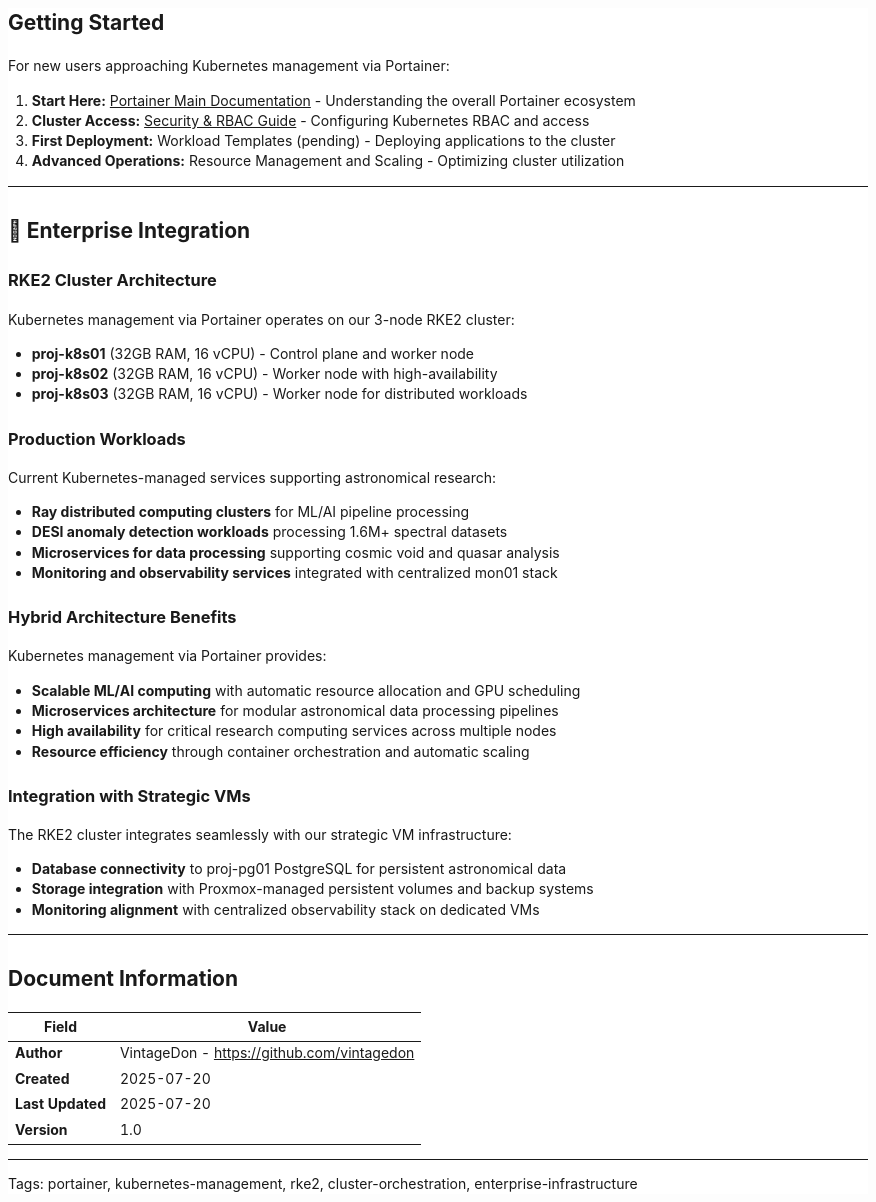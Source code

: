 ## **Getting Started**

For new users approaching Kubernetes management via Portainer:

1. **Start Here:** [Portainer Main Documentation](../README.md) - Understanding the overall Portainer ecosystem
2. **Cluster Access:** [Security & RBAC Guide](../security-rbac/README.md) - Configuring Kubernetes RBAC and access
3. **First Deployment:** Workload Templates (pending) - Deploying applications to the cluster
4. **Advanced Operations:** Resource Management and Scaling - Optimizing cluster utilization

---

## **🎯 Enterprise Integration**

### **RKE2 Cluster Architecture**

Kubernetes management via Portainer operates on our 3-node RKE2 cluster:

- **proj-k8s01** (32GB RAM, 16 vCPU) - Control plane and worker node
- **proj-k8s02** (32GB RAM, 16 vCPU) - Worker node with high-availability
- **proj-k8s03** (32GB RAM, 16 vCPU) - Worker node for distributed workloads

### **Production Workloads**

Current Kubernetes-managed services supporting astronomical research:

- **Ray distributed computing clusters** for ML/AI pipeline processing
- **DESI anomaly detection workloads** processing 1.6M+ spectral datasets
- **Microservices for data processing** supporting cosmic void and quasar analysis
- **Monitoring and observability services** integrated with centralized mon01 stack

### **Hybrid Architecture Benefits**

Kubernetes management via Portainer provides:

- **Scalable ML/AI computing** with automatic resource allocation and GPU scheduling
- **Microservices architecture** for modular astronomical data processing pipelines
- **High availability** for critical research computing services across multiple nodes
- **Resource efficiency** through container orchestration and automatic scaling

### **Integration with Strategic VMs**

The RKE2 cluster integrates seamlessly with our strategic VM infrastructure:

- **Database connectivity** to proj-pg01 PostgreSQL for persistent astronomical data
- **Storage integration** with Proxmox-managed persistent volumes and backup systems
- **Monitoring alignment** with centralized observability stack on dedicated VMs

---

## **Document Information**

| **Field** | **Value** |
|-----------|-----------|
| **Author** | VintageDon - <https://github.com/vintagedon> |
| **Created** | 2025-07-20 |
| **Last Updated** | 2025-07-20 |
| **Version** | 1.0 |

---
Tags: portainer, kubernetes-management, rke2, cluster-orchestration, enterprise-infrastructure
